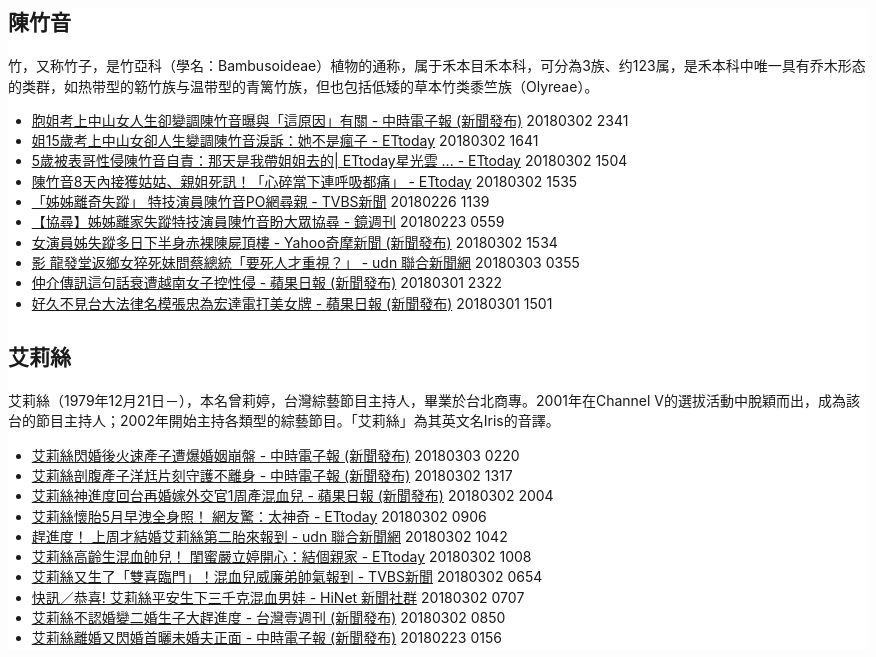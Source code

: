 ## 陳竹音

竹，又称竹子，是竹亞科（學名：Bambusoideae）植物的通称，属于禾本目禾本科，可分為3族、约123属，是禾本科中唯一具有乔木形态的类群，如热带型的簕竹族与温带型的青篱竹族，但也包括低矮的草本竹类黍竺族（Olyreae）。
- [胞姐考上中山女人生卻變調陳竹音曝與「這原因」有關 - 中時電子報 (新聞發布)](http://www.chinatimes.com/realtimenews/20180303001005-260404 "胞姐考上中山女人生卻變調陳竹音曝與「這原因」有關 - 中時電子報 (新聞發布)") 20180302 2341
- [姐15歲考上中山女卻人生變調陳竹音淚訴：她不是瘋子 - ETtoday](https://star.ettoday.net/news/1122749 "姐15歲考上中山女卻人生變調陳竹音淚訴：她不是瘋子 - ETtoday") 20180302 1641
- [5歲被表哥性侵陳竹音自責：那天是我帶姐姐去的| ETtoday星光雲 ... - ETtoday](https://star.ettoday.net/news/1122706 "5歲被表哥性侵陳竹音自責：那天是我帶姐姐去的| ETtoday星光雲 ... - ETtoday") 20180302 1504
- [陳竹音8天內接獲姑姑、親姐死訊！「心碎當下連呼吸都痛」 - ETtoday](https://star.ettoday.net/news/1122730 "陳竹音8天內接獲姑姑、親姐死訊！「心碎當下連呼吸都痛」 - ETtoday") 20180302 1535
- [「姊姊離奇失蹤」 特技演員陳竹音PO網尋親 - TVBS新聞](https://news.tvbs.com.tw/local/875111 "「姊姊離奇失蹤」 特技演員陳竹音PO網尋親 - TVBS新聞") 20180226 1139
- [【協尋】姊姊離家失蹤特技演員陳竹音盼大眾協尋 - 鏡週刊](https://www.mirrormedia.mg/story/20180223pol001/ "【協尋】姊姊離家失蹤特技演員陳竹音盼大眾協尋 - 鏡週刊") 20180223 0559
- [女演員姊失蹤多日下半身赤裸陳屍頂樓 - Yahoo奇摩新聞 (新聞發布)](https://tw.news.yahoo.com/%E5%A5%B3%E6%BC%94%E5%93%A1%E5%A7%8A%E5%A4%B1%E8%B9%A4%E5%A4%9A%E6%97%A5-%E4%B8%8B%E5%8D%8A%E8%BA%AB%E8%B5%A4%E8%A3%B8%E9%99%B3%E5%B1%8D%E9%A0%82%E6%A8%93-151026324.html "女演員姊失蹤多日下半身赤裸陳屍頂樓 - Yahoo奇摩新聞 (新聞發布)") 20180302 1534
- [影  龍發堂返鄉女猝死妹問蔡總統「要死人才重視？」 - udn 聯合新聞網](https://udn.com/news/story/7320/3009985 "影  龍發堂返鄉女猝死妹問蔡總統「要死人才重視？」 - udn 聯合新聞網") 20180303 0355
- [​仲介傳訊這句話衰遭越南女子控性侵 - 蘋果日報 (新聞發布)](https://tw.news.appledaily.com/local/realtime/20180302/1306690 "​仲介傳訊這句話衰遭越南女子控性侵 - 蘋果日報 (新聞發布)") 20180301 2322
- [好久不見台大法律名模張忠為宏達電打美女牌 - 蘋果日報 (新聞發布)](https://tw.appledaily.com/new/realtime/20180301/1306638/ "好久不見台大法律名模張忠為宏達電打美女牌 - 蘋果日報 (新聞發布)") 20180301 1501

## 艾莉絲

艾莉絲（1979年12月21日－），本名曾莉婷，台灣綜藝節目主持人，畢業於台北商專。2001年在Channel V的選拔活動中脫穎而出，成為該台的節目主持人；2002年開始主持各類型的綜藝節目。「艾莉絲」為其英文名Iris的音譯。
- [艾莉絲閃婚後火速產子遭爆婚姻崩盤 - 中時電子報 (新聞發布)](http://www.chinatimes.com/realtimenews/20180303001257-260404 "艾莉絲閃婚後火速產子遭爆婚姻崩盤 - 中時電子報 (新聞發布)") 20180303 0220
- [艾莉絲剖腹產子洋尪片刻守護不離身 - 中時電子報 (新聞發布)](http://www.chinatimes.com/realtimenews/20180302004328-260404 "艾莉絲剖腹產子洋尪片刻守護不離身 - 中時電子報 (新聞發布)") 20180302 1317
- [艾莉絲神進度回台再婚嫁外交官1周產混血兒 - 蘋果日報 (新聞發布)](https://tw.entertainment.appledaily.com/daily/20180303/37946721 "艾莉絲神進度回台再婚嫁外交官1周產混血兒 - 蘋果日報 (新聞發布)") 20180302 2004
- [艾莉絲懷胎5月早洩全身照！ 網友驚：太神奇 - ETtoday](https://star.ettoday.net/news/1122450 "艾莉絲懷胎5月早洩全身照！ 網友驚：太神奇 - ETtoday") 20180302 0906
- [趕進度！ 上周才結婚艾莉絲第二胎來報到 - udn 聯合新聞網](https://stars.udn.com/star/story/10091/3009097 "趕進度！ 上周才結婚艾莉絲第二胎來報到 - udn 聯合新聞網") 20180302 1042
- [艾莉絲高齡生混血帥兒！ 閨蜜嚴立婷開心：結個親家 - ETtoday](https://star.ettoday.net/news/1122565 "艾莉絲高齡生混血帥兒！ 閨蜜嚴立婷開心：結個親家 - ETtoday") 20180302 1008
- [艾莉絲又生了「雙喜臨門」！混血兒威廉弟帥氣報到 - TVBS新聞](https://news.tvbs.com.tw/entertainment/877302 "艾莉絲又生了「雙喜臨門」！混血兒威廉弟帥氣報到 - TVBS新聞") 20180302 0654
- [快訊／恭喜! 艾莉絲平安生下三千克混血男娃 - HiNet 新聞社群](http://times.hinet.net/news/21549840 "快訊／恭喜! 艾莉絲平安生下三千克混血男娃 - HiNet 新聞社群") 20180302 0707
- [艾莉絲不認婚變二婚生子大趕進度 - 台灣壹週刊 (新聞發布)](http://www.nextmag.com.tw/breakingnews/entertainment/387658 "艾莉絲不認婚變二婚生子大趕進度 - 台灣壹週刊 (新聞發布)") 20180302 0850
- [艾莉絲離婚又閃婚首曬未婚夫正面 - 中時電子報 (新聞發布)](http://www.chinatimes.com/realtimenews/20180223002764-260404 "艾莉絲離婚又閃婚首曬未婚夫正面 - 中時電子報 (新聞發布)") 20180223 0156
